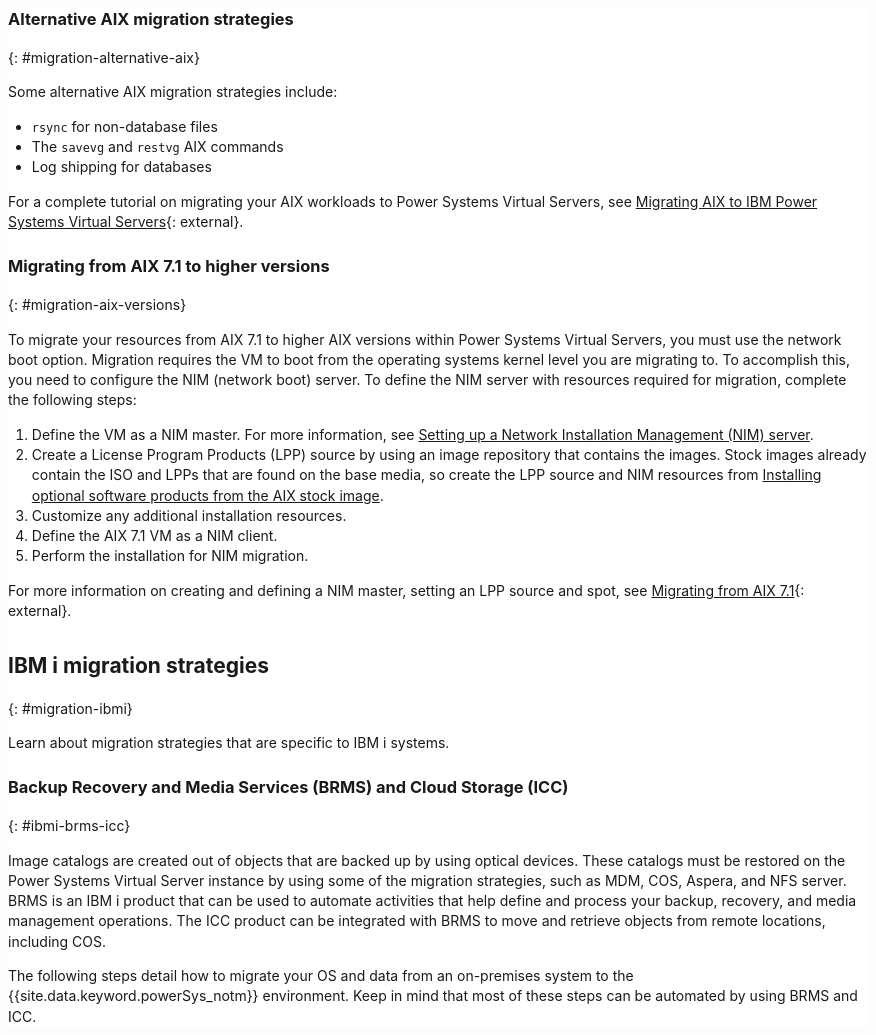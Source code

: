 ### Alternative AIX migration strategies
{: #migration-alternative-aix}

Some alternative AIX migration strategies include:

- `rsync` for non-database files
- The `savevg` and `restvg` AIX commands
- Log shipping for databases

For a complete tutorial on migrating your AIX workloads to Power Systems Virtual Servers, see [Migrating AIX to IBM Power Systems Virtual Servers](https://cloud.ibm.com/media/docs/downloads/power-iaas-tutorials/PowerVS_AIX_Migration_Tutorial_v1.pdf){: external}.

### Migrating from AIX 7.1 to higher versions
{: #migration-aix-versions}

To migrate your resources from AIX 7.1 to higher AIX versions within Power Systems Virtual Servers, you must use the network boot option. Migration requires the VM to boot from the operating systems kernel level you are migrating to. To accomplish this, you need to configure the NIM (network boot) server. To define the NIM server with resources required for migration, complete the following steps:

1. Define the VM as a NIM master. For more information, see [Setting up a Network Installation Management (NIM) server](/docs/power-iaas?topic=power-iaas-provisioning-nim).
2. Create a License Program Products (LPP) source by using an image repository that contains the images. Stock images already contain the ISO and LPPs that are found on the base media, so create the LPP source and NIM resources from [Installing optional software products from the AIX stock image](/docs/power-iaas?topic=power-iaas-using-ess-iso#installing-aix-stock-image).
3. Customize any additional installation resources.
4. Define the AIX 7.1 VM as a NIM client.
5. Perform the installation for NIM migration.

For more information on creating and defining a NIM master, setting an LPP source and spot, see [Migrating from AIX 7.1](https://cloud.ibm.com/media/docs/downloads/power-iaas/Migration_from_AIX7_1.pdf){: external}.

## IBM i migration strategies
{: #migration-ibmi}

Learn about migration strategies that are specific to IBM i systems.

### Backup Recovery and Media Services (BRMS) and Cloud Storage (ICC)
{: #ibmi-brms-icc}

Image catalogs are created out of objects that are backed up by using optical devices. These catalogs must be restored on the Power Systems Virtual Server instance by using some of the migration strategies, such as MDM, COS, Aspera, and NFS server. BRMS is an IBM i product that can be used to automate activities that help define and process your backup, recovery, and media management operations. The ICC product can be integrated with BRMS to move and retrieve objects from remote locations, including COS.

The following steps detail how to migrate your OS and data from an on-premises system to the {{site.data.keyword.powerSys_notm}} environment. Keep in mind that most of these steps can be automated by using BRMS and ICC.

